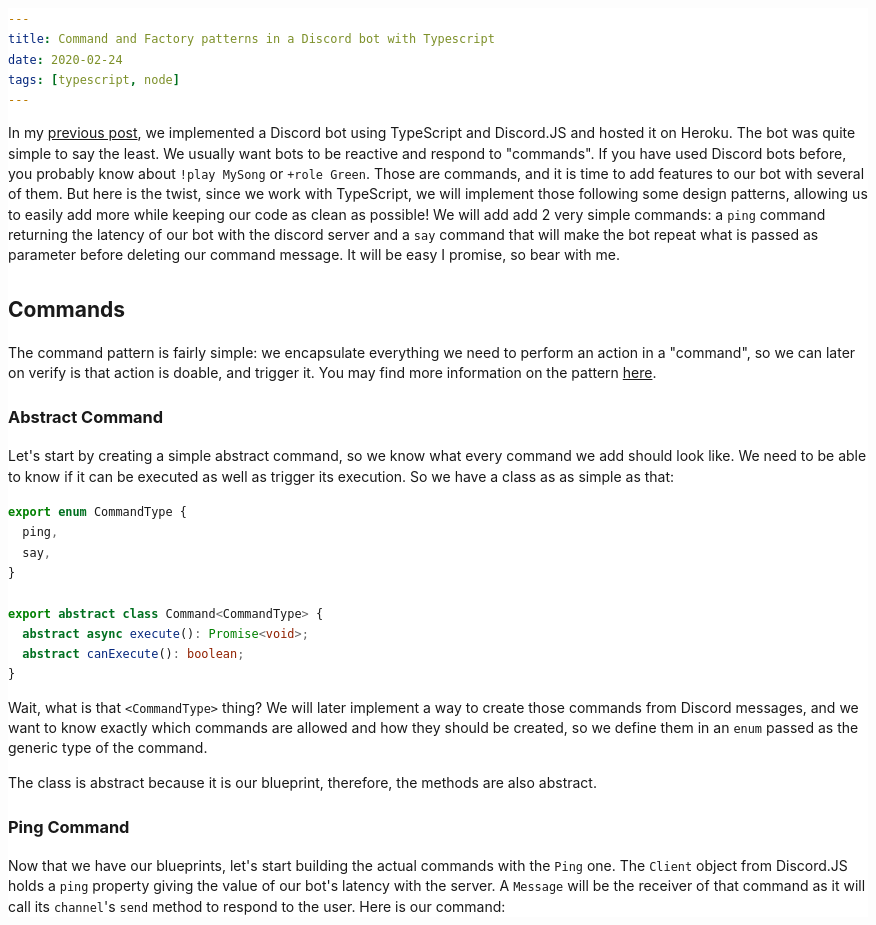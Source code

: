 ```yaml
---
title: Command and Factory patterns in a Discord bot with Typescript
date: 2020-02-24
tags: [typescript, node]
---
```


In my [previous post](https://praz.dev/deploying-bot-heroku/), we implemented a Discord bot using TypeScript and Discord.JS and hosted it on Heroku. The bot was quite simple to say the least. We usually want bots to be reactive and respond to "commands". If you have used Discord bots before, you probably know about `!play MySong` or `+role Green`. Those are commands, and it is time to add features to our bot with several of them. But here is the twist, since we work with TypeScript, we will implement those following some design patterns, allowing us to easily add more while keeping our code as clean as possible! We will add add 2 very simple commands: a `ping` command returning the latency of our bot with the discord server and a `say` command that will make the bot repeat what is passed as parameter before deleting our command message. It will be easy I promise, so bear with me.

## Commands

The command pattern is fairly simple: we encapsulate everything we need to perform an action in a "command", so we can later on verify is that action is doable, and trigger it. You may find more information on the pattern [here](https://sourcemaking.com/design_patterns/command).

### Abstract Command

Let's start by creating a simple abstract command, so we know what every command we add should look like. We need to be able to know if it can be executed as well as trigger its execution. So we have a class as as simple as that:

```typescript title=src/commands/Command.ts
export enum CommandType {
  ping,
  say,
}

export abstract class Command<CommandType> {
  abstract async execute(): Promise<void>;
  abstract canExecute(): boolean;
}
```

Wait, what is that `<CommandType>` thing? We will later implement a way to create those commands from Discord messages, and we want to know exactly which commands are allowed and how they should be created, so we define them in an `enum` passed as the generic type of the command.

The class is abstract because it is our blueprint, therefore, the methods are also abstract.

### Ping Command

Now that we have our blueprints, let's start building the actual commands with the `Ping` one. The `Client` object from Discord.JS holds a `ping` property giving the value of our bot's latency with the server. A `Message` will be the receiver of that command as it will call its `channel`'s `send` method to respond to the user. Here is our command:
